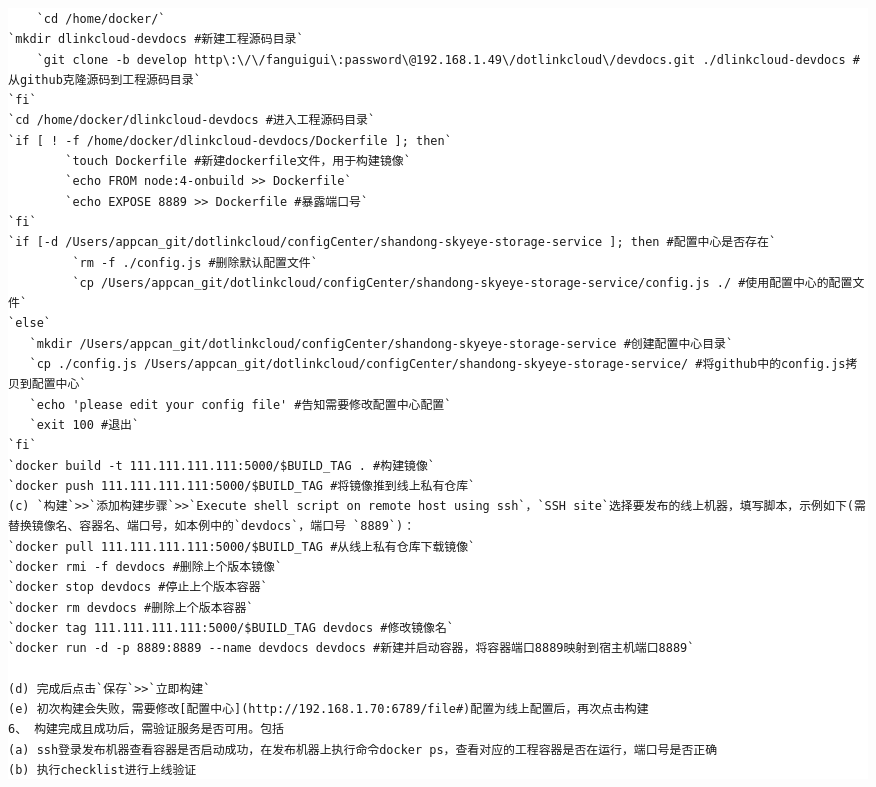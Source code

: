 ```db.createUser( {
	`cd /home/docker/`  
`mkdir dlinkcloud-devdocs #新建工程源码目录`  
	`git clone -b develop http\:\/\/fanguigui\:password\@192.168.1.49\/dotlinkcloud\/devdocs.git ./dlinkcloud-devdocs #从github克隆源码到工程源码目录`
`fi`  
`cd /home/docker/dlinkcloud-devdocs #进入工程源码目录`  
`if [ ! -f /home/docker/dlinkcloud-devdocs/Dockerfile ]; then`  
        `touch Dockerfile #新建dockerfile文件，用于构建镜像`  
        `echo FROM node:4-onbuild >> Dockerfile`  
        `echo EXPOSE 8889 >> Dockerfile #暴露端口号`  
`fi`  
`if [-d /Users/appcan_git/dotlinkcloud/configCenter/shandong-skyeye-storage-service ]; then #配置中心是否存在`  
         `rm -f ./config.js #删除默认配置文件`  
         `cp /Users/appcan_git/dotlinkcloud/configCenter/shandong-skyeye-storage-service/config.js ./ #使用配置中心的配置文件`  
`else`   
   `mkdir /Users/appcan_git/dotlinkcloud/configCenter/shandong-skyeye-storage-service #创建配置中心目录`  
   `cp ./config.js /Users/appcan_git/dotlinkcloud/configCenter/shandong-skyeye-storage-service/ #将github中的config.js拷贝到配置中心`  
   `echo 'please edit your config file' #告知需要修改配置中心配置`  
   `exit 100 #退出`  
`fi`  
`docker build -t 111.111.111.111:5000/$BUILD_TAG . #构建镜像`  
`docker push 111.111.111.111:5000/$BUILD_TAG #将镜像推到线上私有仓库`  
(c) `构建`>>`添加构建步骤`>>`Execute shell script on remote host using ssh`，`SSH site`选择要发布的线上机器，填写脚本，示例如下(需替换镜像名、容器名、端口号，如本例中的`devdocs`，端口号 `8889`)：
`docker pull 111.111.111.111:5000/$BUILD_TAG #从线上私有仓库下载镜像`  
`docker rmi -f devdocs #删除上个版本镜像`  
`docker stop devdocs #停止上个版本容器`  
`docker rm devdocs #删除上个版本容器`  
`docker tag 111.111.111.111:5000/$BUILD_TAG devdocs #修改镜像名`   
`docker run -d -p 8889:8889 --name devdocs devdocs #新建并启动容器，将容器端口8889映射到宿主机端口8889`  

(d) 完成后点击`保存`>>`立即构建`  
(e) 初次构建会失败，需要修改[配置中心](http://192.168.1.70:6789/file#)配置为线上配置后，再次点击构建  
6、 构建完成且成功后，需验证服务是否可用。包括  
(a) ssh登录发布机器查看容器是否启动成功，在发布机器上执行命令docker ps，查看对应的工程容器是否在运行，端口号是否正确  
(b) 执行checklist进行上线验证